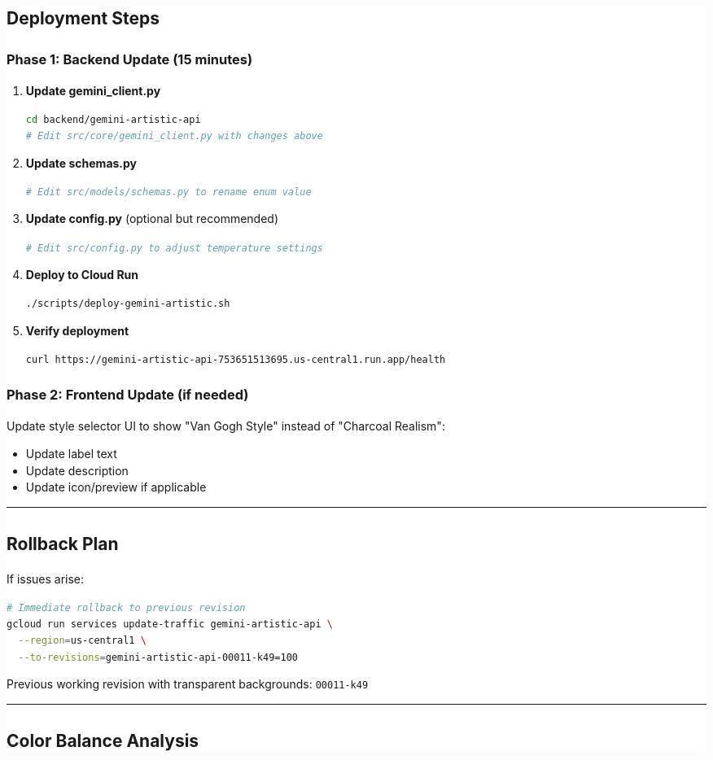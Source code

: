
## Deployment Steps

### Phase 1: Backend Update (15 minutes)

1. **Update gemini_client.py**
   ```bash
   cd backend/gemini-artistic-api
   # Edit src/core/gemini_client.py with changes above
   ```

2. **Update schemas.py**
   ```bash
   # Edit src/models/schemas.py to rename enum value
   ```

3. **Update config.py** (optional but recommended)
   ```bash
   # Edit src/config.py to adjust temperature settings
   ```

4. **Deploy to Cloud Run**
   ```bash
   ./scripts/deploy-gemini-artistic.sh
   ```

5. **Verify deployment**
   ```bash
   curl https://gemini-artistic-api-753651513695.us-central1.run.app/health
   ```

### Phase 2: Frontend Update (if needed)

Update style selector UI to show "Van Gogh Style" instead of "Charcoal Realism":
- Update label text
- Update description
- Update icon/preview if applicable

---

## Rollback Plan

If issues arise:

```bash
# Immediate rollback to previous revision
gcloud run services update-traffic gemini-artistic-api \
  --region=us-central1 \
  --to-revisions=gemini-artistic-api-00011-k49=100
```

Previous working revision with transparent backgrounds: `00011-k49`

---

## Color Balance Analysis
